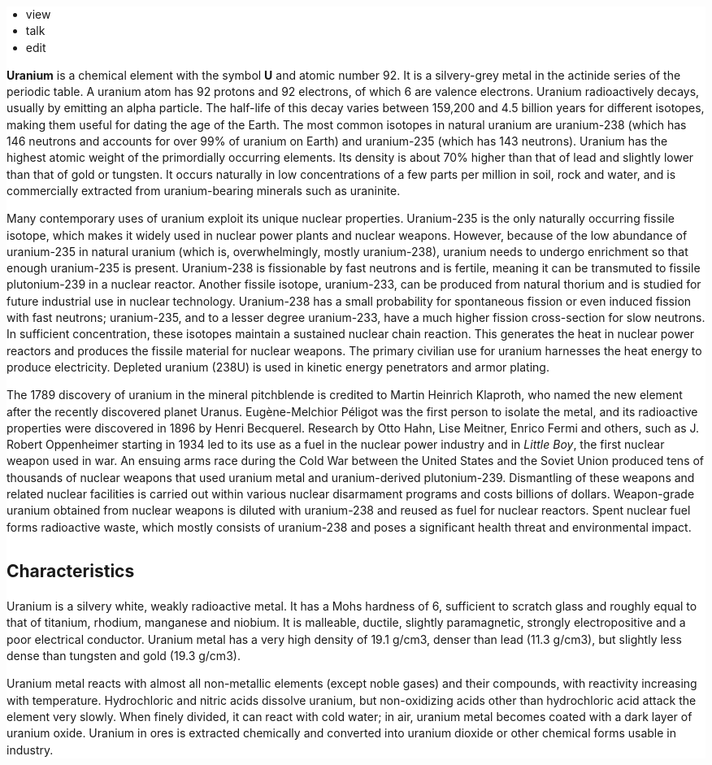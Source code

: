 * view
* talk
* edit

**Uranium** is a chemical element with the symbol **U** and atomic number 92\. It is a silvery-grey metal in the actinide series of the periodic table. A uranium atom has 92 protons and 92 electrons, of which 6 are valence electrons. Uranium radioactively decays, usually by emitting an alpha particle. The half-life of this decay varies between 159,200 and 4\.5 billion years for different isotopes, making them useful for dating the age of the Earth. The most common isotopes in natural uranium are uranium-238 (which has 146 neutrons and accounts for over 99% of uranium on Earth) and uranium-235 (which has 143 neutrons). Uranium has the highest atomic weight of the primordially occurring elements. Its density is about 70% higher than that of lead and slightly lower than that of gold or tungsten. It occurs naturally in low concentrations of a few parts per million in soil, rock and water, and is commercially extracted from uranium-bearing minerals such as uraninite.

Many contemporary uses of uranium exploit its unique nuclear properties. Uranium-235 is the only naturally occurring fissile isotope, which makes it widely used in nuclear power plants and nuclear weapons. However, because of the low abundance of uranium-235 in natural uranium (which is, overwhelmingly, mostly uranium-238\), uranium needs to undergo enrichment so that enough uranium-235 is present. Uranium-238 is fissionable by fast neutrons and is fertile, meaning it can be transmuted to fissile plutonium-239 in a nuclear reactor. Another fissile isotope, uranium-233, can be produced from natural thorium and is studied for future industrial use in nuclear technology. Uranium-238 has a small probability for spontaneous fission or even induced fission with fast neutrons; uranium-235, and to a lesser degree uranium-233, have a much higher fission cross-section for slow neutrons. In sufficient concentration, these isotopes maintain a sustained nuclear chain reaction. This generates the heat in nuclear power reactors and produces the fissile material for nuclear weapons. The primary civilian use for uranium harnesses the heat energy to produce electricity. Depleted uranium (238U) is used in kinetic energy penetrators and armor plating.

The 1789 discovery of uranium in the mineral pitchblende is credited to Martin Heinrich Klaproth, who named the new element after the recently discovered planet Uranus. Eugène-Melchior Péligot was the first person to isolate the metal, and its radioactive properties were discovered in 1896 by Henri Becquerel. Research by Otto Hahn, Lise Meitner, Enrico Fermi and others, such as J. Robert Oppenheimer starting in 1934 led to its use as a fuel in the nuclear power industry and in *Little Boy*, the first nuclear weapon used in war. An ensuing arms race during the Cold War between the United States and the Soviet Union produced tens of thousands of nuclear weapons that used uranium metal and uranium-derived plutonium-239\. Dismantling of these weapons and related nuclear facilities is carried out within various nuclear disarmament programs and costs billions of dollars. Weapon-grade uranium obtained from nuclear weapons is diluted with uranium-238 and reused as fuel for nuclear reactors. Spent nuclear fuel forms radioactive waste, which mostly consists of uranium-238 and poses a significant health threat and environmental impact.

Characteristics
---------------

Uranium is a silvery white, weakly radioactive metal. It has a Mohs hardness of 6, sufficient to scratch glass and roughly equal to that of titanium, rhodium, manganese and niobium. It is malleable, ductile, slightly paramagnetic, strongly electropositive and a poor electrical conductor. Uranium metal has a very high density of 19\.1 g/cm3, denser than lead (11\.3 g/cm3), but slightly less dense than tungsten and gold (19\.3 g/cm3).

Uranium metal reacts with almost all non-metallic elements (except noble gases) and their compounds, with reactivity increasing with temperature. Hydrochloric and nitric acids dissolve uranium, but non-oxidizing acids other than hydrochloric acid attack the element very slowly. When finely divided, it can react with cold water; in air, uranium metal becomes coated with a dark layer of uranium oxide. Uranium in ores is extracted chemically and converted into uranium dioxide or other chemical forms usable in industry.
